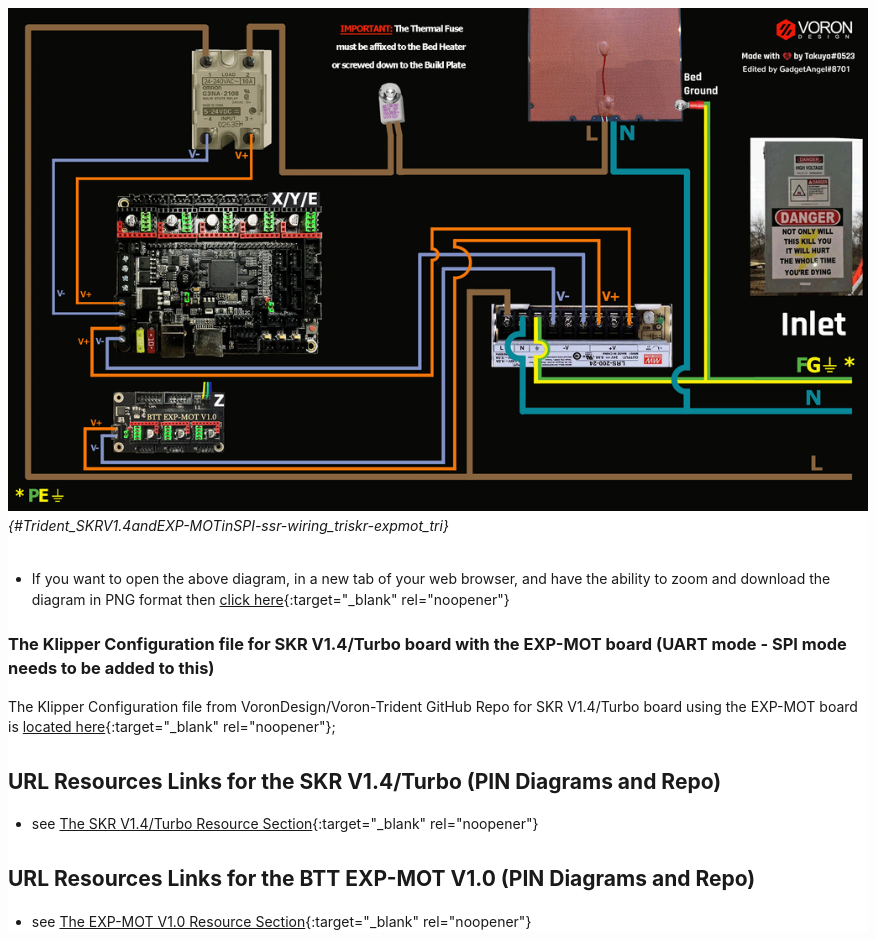 ###### ![](./images/Trident_SKRV1.4andEXP-MOTinSPI-ssr-wiring.png) {#Trident_SKRV1.4andEXP-MOTinSPI-ssr-wiring_triskr-expmot_tri}

* If you want to open the above diagram, in a new tab of your web browser, and have the ability to zoom and download the diagram in PNG format then [click here](./images/Trident_SKRV1.4andEXP-MOTinSPI-ssr-wiring.png){:target="_blank" rel="noopener"}

### The Klipper Configuration file for SKR V1.4/Turbo board with the EXP-MOT board (UART mode - SPI mode needs to be added to this)

The Klipper Configuration file from VoronDesign/Voron-Trident GitHub Repo for SKR V1.4/Turbo board using the EXP-MOT board is [located here](https://raw.githubusercontent.com/VoronDesign/Voron-Trident/main/Firmware/Voron_Trident_SKR14_EXPMOT.cfg){:target="_blank" rel="noopener"};

## URL Resources Links for the SKR V1.4/Turbo (PIN Diagrams and Repo)

* see [The SKR V1.4/Turbo Resource Section](../../../build/electrical/skrv14_Resources#color-pin-diagram-for-skr-v14v14turbo){:target="_blank" rel="noopener"}

## URL Resources Links for the BTT EXP-MOT V1.0 (PIN Diagrams and Repo)

* see [The EXP-MOT V1.0 Resource Section](../../../build/electrical/exp-motv10_Resources#original-exp-mot-v10-pinout){:target="_blank" rel="noopener"}
